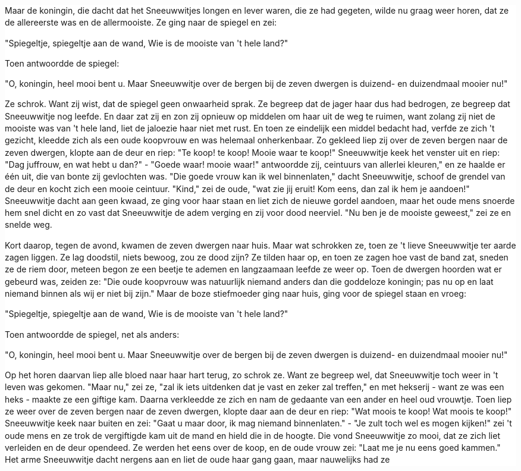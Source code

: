 Maar de koningin, die dacht dat het Sneeuwwitjes longen en lever waren,
die ze had gegeten, wilde nu graag weer horen, dat ze de allereerste was
en de allermooiste. Ze ging naar de spiegel en zei:

"Spiegeltje, spiegeltje aan de wand,
Wie is de mooiste van 't hele land?"

Toen antwoordde de spiegel:

"O, koningin, heel mooi bent u.
Maar Sneeuwwitje over de bergen
bij de zeven dwergen
is duizend- en duizendmaal mooier nu!"

Ze schrok. Want zij wist, dat de spiegel geen onwaarheid sprak. Ze
begreep dat de jager haar dus had bedrogen, ze begreep dat Sneeuwwitje
nog leefde. En daar zat zij en zon zij opnieuw op middelen om haar uit
de weg te ruimen, want zolang zij niet de mooiste was van 't hele land,
liet de jaloezie haar niet met rust. En toen ze eindelijk een middel
bedacht had, verfde ze zich 't gezicht, kleedde zich als een oude
koopvrouw en was helemaal onherkenbaar. Zo gekleed liep zij over de
zeven bergen naar de zeven dwergen, klopte aan de deur en riep: "Te
koop! te koop! Mooie waar te koop!" Sneeuwwitje keek het venster uit en
riep: "Dag juffrouw, en wat hebt u dan?" - "Goede waar! mooie waar!"
antwoordde zij, ceintuurs van allerlei kleuren," en ze haalde er één
uit, die van bonte zij gevlochten was. "Die goede vrouw kan ik wel
binnenlaten," dacht Sneeuwwitje, schoof de grendel van de deur en kocht
zich een mooie ceintuur. "Kind," zei de oude, "wat zie jij eruit! Kom
eens, dan zal ik hem je aandoen!" Sneeuwwitje dacht aan geen kwaad, ze
ging voor haar staan en liet zich de nieuwe gordel aandoen, maar het
oude mens snoerde hem snel dicht en zo vast dat Sneeuwwitje de adem
verging en zij voor dood neerviel. "Nu ben je de mooiste geweest," zei
ze en snelde weg.

Kort daarop, tegen de avond, kwamen de zeven dwergen naar huis. Maar wat
schrokken ze, toen ze 't lieve Sneeuwwitje ter aarde zagen liggen. Ze
lag doodstil, niets bewoog, zou ze dood zijn? Ze tilden haar op, en toen
ze zagen hoe vast de band zat, sneden ze de riem door, meteen begon ze
een beetje te ademen en langzaamaan leefde ze weer op. Toen de dwergen
hoorden wat er gebeurd was, zeiden ze: "Die oude koopvrouw was
natuurlijk niemand anders dan die goddeloze koningin; pas nu op en laat
niemand binnen als wij er niet bij zijn." Maar de boze stiefmoeder ging
naar huis, ging voor de spiegel staan en vroeg:

"Spiegeltje, spiegeltje aan de wand,
Wie is de mooiste van 't hele land?"

Toen antwoordde de spiegel, net als anders:

"O, koningin, heel mooi bent u.
Maar Sneeuwwitje over de bergen
bij de zeven dwergen
is duizend- en duizendmaal mooier nu!"

Op het horen daarvan liep alle bloed naar haar hart terug, zo schrok ze.
Want ze begreep wel, dat Sneeuwwitje toch weer in 't leven was gekomen.
"Maar nu," zei ze, "zal ik iets uitdenken dat je vast en zeker zal
treffen," en met hekserij - want ze was een heks - maakte ze een
giftige kam. Daarna verkleedde ze zich en nam de gedaante van een ander
en heel oud vrouwtje. Toen liep ze weer over de zeven bergen naar de
zeven dwergen, klopte daar aan de deur en riep: "Wat moois te koop! Wat
moois te koop!" Sneeuwwitje keek naar buiten en zei: "Gaat u maar
door, ik mag niemand binnenlaten." - "Je zult toch wel es mogen
kijken!" zei 't oude mens en ze trok de vergiftigde kam uit de mand en
hield die in de hoogte. Die vond Sneeuwwitje zo mooi, dat ze zich liet
verleiden en de deur opendeed. Ze werden het eens over de koop, en de
oude vrouw zei: "Laat me je nu eens goed kammen." Het arme Sneeuwwitje
dacht nergens aan en liet de oude haar gang gaan, maar nauwelijks had ze
